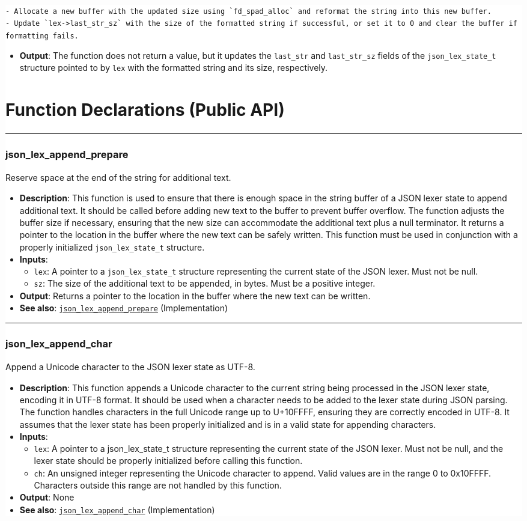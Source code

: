     - Allocate a new buffer with the updated size using `fd_spad_alloc` and reformat the string into this new buffer.
    - Update `lex->last_str_sz` with the size of the formatted string if successful, or set it to 0 and clear the buffer if formatting fails.
- **Output**: The function does not return a value, but it updates the `last_str` and `last_str_sz` fields of the `json_lex_state_t` structure pointed to by `lex` with the formatted string and its size, respectively.


# Function Declarations (Public API)

---
### json\_lex\_append\_prepare
Reserve space at the end of the string for additional text.
- **Description**: This function is used to ensure that there is enough space in the string buffer of a JSON lexer state to append additional text. It should be called before adding new text to the buffer to prevent buffer overflow. The function adjusts the buffer size if necessary, ensuring that the new size can accommodate the additional text plus a null terminator. It returns a pointer to the location in the buffer where the new text can be safely written. This function must be used in conjunction with a properly initialized `json_lex_state_t` structure.
- **Inputs**:
    - `lex`: A pointer to a `json_lex_state_t` structure representing the current state of the JSON lexer. Must not be null.
    - `sz`: The size of the additional text to be appended, in bytes. Must be a positive integer.
- **Output**: Returns a pointer to the location in the buffer where the new text can be written.
- **See also**: [`json_lex_append_prepare`](#json_lex_append_prepare)  (Implementation)


---
### json\_lex\_append\_char
Append a Unicode character to the JSON lexer state as UTF-8.
- **Description**: This function appends a Unicode character to the current string being processed in the JSON lexer state, encoding it in UTF-8 format. It should be used when a character needs to be added to the lexer state during JSON parsing. The function handles characters in the full Unicode range up to U+10FFFF, ensuring they are correctly encoded in UTF-8. It assumes that the lexer state has been properly initialized and is in a valid state for appending characters.
- **Inputs**:
    - `lex`: A pointer to a json_lex_state_t structure representing the current state of the JSON lexer. Must not be null, and the lexer state should be properly initialized before calling this function.
    - `ch`: An unsigned integer representing the Unicode character to append. Valid values are in the range 0 to 0x10FFFF. Characters outside this range are not handled by this function.
- **Output**: None
- **See also**: [`json_lex_append_char`](#json_lex_append_char)  (Implementation)


